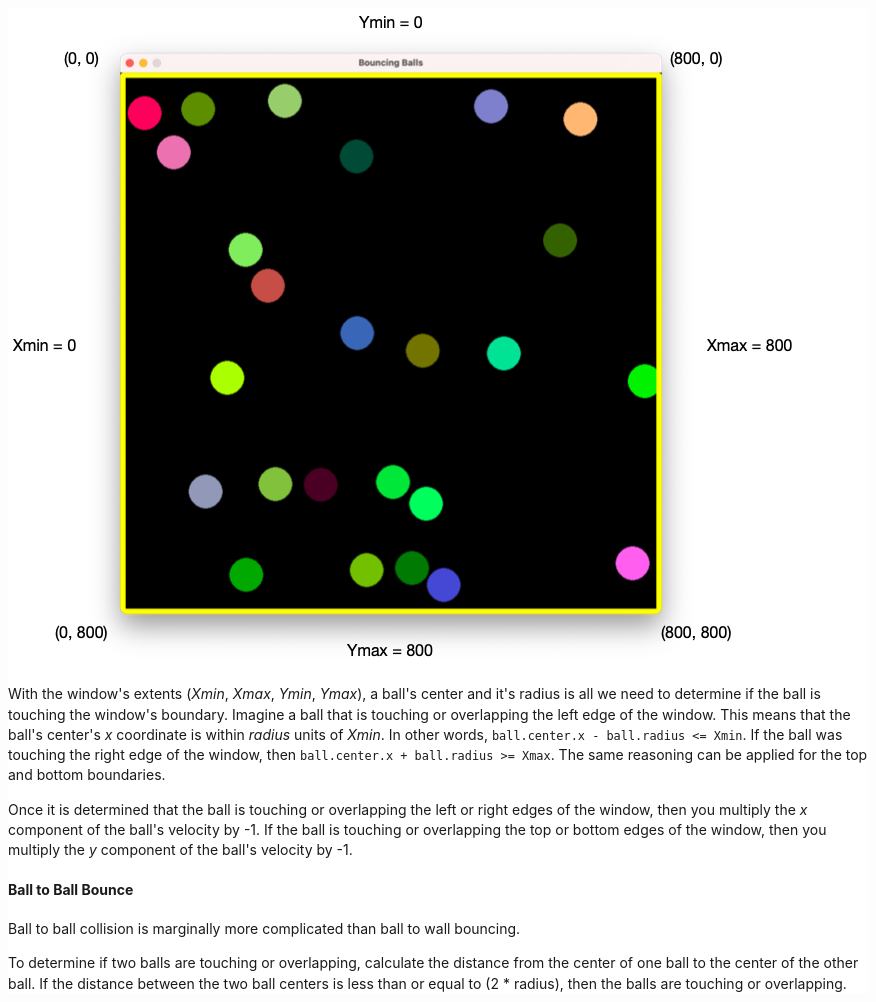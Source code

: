![Window extents.](images/window_extents.png)

With the window's extents (_Xmin_, _Xmax_, _Ymin_, _Ymax_), a ball's center and it's radius is all we need to determine if the ball is touching the window's boundary. Imagine a ball that is touching or overlapping the left edge of the window. This means that the ball's center's _x_ coordinate is within _radius_ units of _Xmin_. In other words, `ball.center.x - ball.radius <= Xmin`. If the ball was touching the right edge of the window, then `ball.center.x + ball.radius >= Xmax`. The same reasoning can be applied for the top and bottom boundaries.

Once it is determined that the ball is touching or overlapping the left or right edges of the window, then you multiply the _x_ component of the ball's velocity by -1. If the ball is touching or overlapping the top or bottom edges of the window, then you multiply the _y_ component of the ball's velocity by -1.

#### Ball to Ball Bounce

Ball to ball collision is marginally more complicated than ball to wall bouncing. 

To determine if two balls are touching or overlapping, calculate the distance from the center of one ball to the center of the other ball. If the distance between the two ball centers is less than or equal to (2 * radius), then the balls are touching or overlapping.
